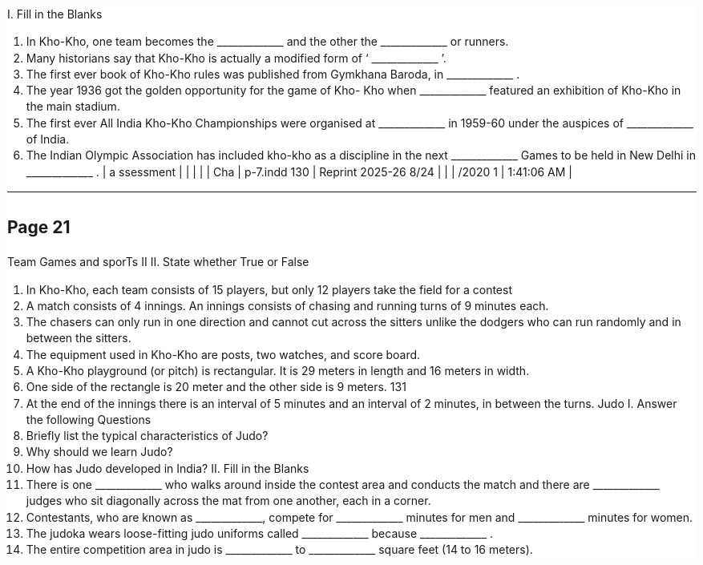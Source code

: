 I. Fill in the Blanks
1. In Kho-Kho, one team becomes the _____________ and the other
the _____________ or runners.
2. Many historians say that Kho-Kho is actually a modified form of
‘ _____________ ’.
3. The first ever book of Kho-Kho rules was published from
Gymkhana Baroda, in _____________ .
4. The year 1936 got the golden opportunity for the game of Kho-
Kho when _____________ featured an exhibition of Kho-Kho in the
main stadium.
5. The first ever All India Kho-Kho Championships were organised
at _____________ in 1959-60 under the auspices of _____________
of India.
6. The Indian Olympic Association has included kho-kho as a
discipline in the next _____________ Games to be held in New
Delhi in _____________ . | a
ssessment |  |  |  |
| Cha | p-7.indd 130 | Reprint 2025-26
8/24 |  |  | /2020 1 | 1:41:06 AM |



---

## Page 21

Team
Games
and
sporTs
II
II. State whether True or False
1. In Kho-Kho, each team consists of 15 players, but only 12 players
take the field for a contest
2. A match consists of 4 innings. An innings consists of chasing and
running turns of 9 minutes each.
3. The chasers can only run in one direction and cannot cut across
the sitters unlike the dodgers who can run randomly and in
between the sitters.
4. The equipment used in Kho-Kho are posts, two watches, and
score board.
5. A Kho-Kho playground (or pitch) is rectangular. It is 29 meters in
length and 16 meters in width.
6. One side of the rectangle is 20 meter and the other side is 9
meters. 131
7. At the end of the innings there is an interval of 5 minutes and an
interval of 2 minutes, in between the turns.
Judo
I. Answer the following Questions
1. Briefly list the typical characteristics of Judo?
2. Why should we learn Judo?
3. How has Judo developed in India?
II. Fill in the Blanks
1. There is one _____________ who walks around inside the contest
area and conducts the match and there are _____________
judges who sit diagonally across the mat from one another,
each in a corner.
2. Contestants, who are known as _____________, compete for
_____________ minutes for men and _____________ minutes for
women.
3. The judoka wears loose-fitting judo uniforms called
_____________ because _____________ .
4. The entire competition area in judo is _____________ to
_____________ square feet (14 to 16 meters).